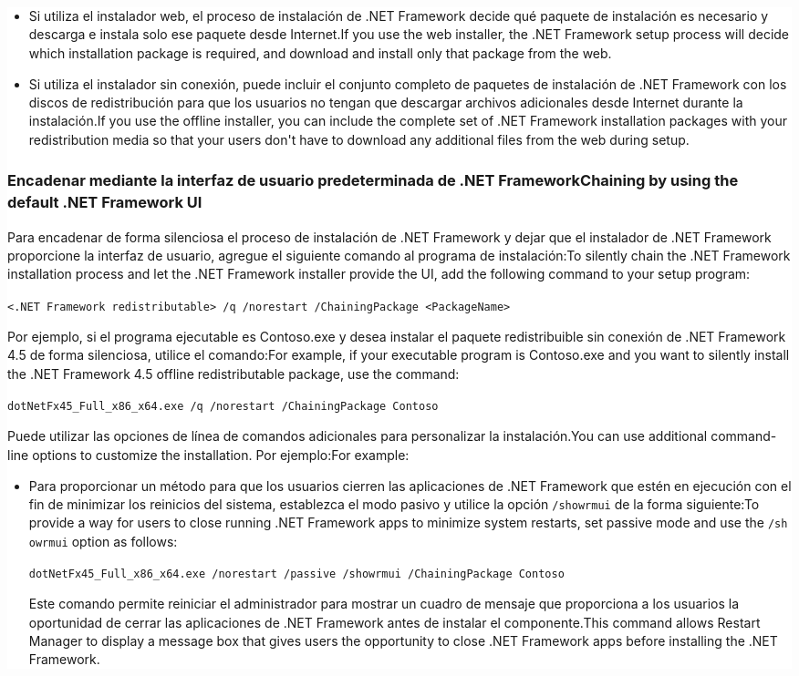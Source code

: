 - <span data-ttu-id="254df-256">Si utiliza el instalador web, el proceso de instalación de .NET Framework decide qué paquete de instalación es necesario y descarga e instala solo ese paquete desde Internet.</span><span class="sxs-lookup"><span data-stu-id="254df-256">If you use the web installer, the .NET Framework setup process will decide which installation package is required, and download and install only that package from the web.</span></span>

- <span data-ttu-id="254df-257">Si utiliza el instalador sin conexión, puede incluir el conjunto completo de paquetes de instalación de .NET Framework con los discos de redistribución para que los usuarios no tengan que descargar archivos adicionales desde Internet durante la instalación.</span><span class="sxs-lookup"><span data-stu-id="254df-257">If you use the offline installer, you can include the complete set of .NET Framework installation packages with your redistribution media so that your users don't have to download any additional files from the web during setup.</span></span>

<a name="chaining_default"></a>

### <a name="chaining-by-using-the-default-net-framework-ui"></a><span data-ttu-id="254df-258">Encadenar mediante la interfaz de usuario predeterminada de .NET Framework</span><span class="sxs-lookup"><span data-stu-id="254df-258">Chaining by using the default .NET Framework UI</span></span>

<span data-ttu-id="254df-259">Para encadenar de forma silenciosa el proceso de instalación de .NET Framework y dejar que el instalador de .NET Framework proporcione la interfaz de usuario, agregue el siguiente comando al programa de instalación:</span><span class="sxs-lookup"><span data-stu-id="254df-259">To silently chain the .NET Framework installation process and let the .NET Framework installer provide the UI, add the following command to your setup program:</span></span>

`<.NET Framework redistributable> /q /norestart /ChainingPackage <PackageName>`

<span data-ttu-id="254df-260">Por ejemplo, si el programa ejecutable es Contoso.exe y desea instalar el paquete redistribuible sin conexión de .NET Framework 4.5 de forma silenciosa, utilice el comando:</span><span class="sxs-lookup"><span data-stu-id="254df-260">For example, if your executable program is Contoso.exe and you want to silently install the .NET Framework 4.5 offline redistributable package, use the command:</span></span>

`dotNetFx45_Full_x86_x64.exe /q /norestart /ChainingPackage Contoso`

<span data-ttu-id="254df-261">Puede utilizar las opciones de línea de comandos adicionales para personalizar la instalación.</span><span class="sxs-lookup"><span data-stu-id="254df-261">You can use additional command-line options to customize the installation.</span></span> <span data-ttu-id="254df-262">Por ejemplo:</span><span class="sxs-lookup"><span data-stu-id="254df-262">For example:</span></span>

- <span data-ttu-id="254df-263">Para proporcionar un método para que los usuarios cierren las aplicaciones de .NET Framework que estén en ejecución con el fin de minimizar los reinicios del sistema, establezca el modo pasivo y utilice la opción `/showrmui` de la forma siguiente:</span><span class="sxs-lookup"><span data-stu-id="254df-263">To provide a way for users to close running .NET Framework apps to minimize system restarts, set passive mode and use the `/showrmui` option as follows:</span></span>

    `dotNetFx45_Full_x86_x64.exe /norestart /passive /showrmui /ChainingPackage Contoso`

     <span data-ttu-id="254df-264">Este comando permite reiniciar el administrador para mostrar un cuadro de mensaje que proporciona a los usuarios la oportunidad de cerrar las aplicaciones de .NET Framework antes de instalar el componente.</span><span class="sxs-lookup"><span data-stu-id="254df-264">This command allows Restart Manager to display a message box that gives users the opportunity to close .NET Framework apps before installing the .NET Framework.</span></span>
